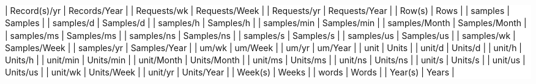 | Record(s)/yr    | Records/Year     |
| Requests/wk     | Requests/Week    |
| Requests/yr     | Requests/Year    |
| Row(s)          | Rows             |
| samples         | Samples          |
| samples/d       | Samples/d        |
| samples/h       | Samples/h        |
| samples/min     | Samples/min      |
| samples/Month   | Samples/Month    |
| samples/ms      | Samples/ms       |
| samples/ns      | Samples/ns       |
| samples/s       | Samples/s        |
| samples/us      | Samples/us       |
| samples/wk      | Samples/Week     |
| samples/yr      | Samples/Year     |
| um/wk           | um/Week          |
| um/yr           | um/Year          |
| unit            | Units            |
| unit/d          | Units/d          |
| unit/h          | Units/h          |
| unit/min        | Units/min        |
| unit/Month      | Units/Month      |
| unit/ms         | Units/ms         |
| unit/ns         | Units/ns         |
| unit/s          | Units/s          |
| unit/us         | Units/us         |
| unit/wk         | Units/Week       |
| unit/yr         | Units/Year       |
| Week(s)         | Weeks            |
| words           | Words            |
| Year(s)         | Years            |
